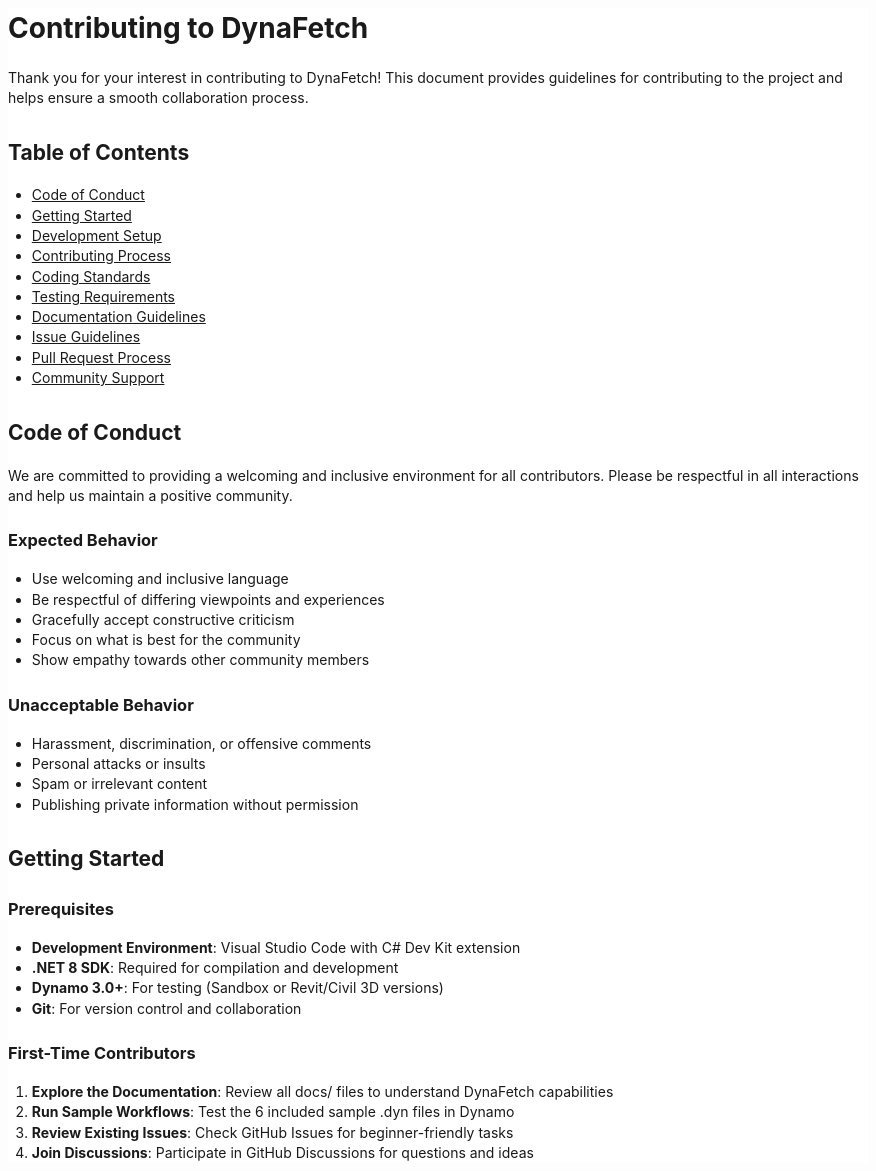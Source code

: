 # Contributing to DynaFetch

Thank you for your interest in contributing to DynaFetch! This document provides guidelines for contributing to the project and helps ensure a smooth collaboration process.

## Table of Contents

- [Code of Conduct](#code-of-conduct)
- [Getting Started](#getting-started)
- [Development Setup](#development-setup)
- [Contributing Process](#contributing-process)
- [Coding Standards](#coding-standards)
- [Testing Requirements](#testing-requirements)
- [Documentation Guidelines](#documentation-guidelines)
- [Issue Guidelines](#issue-guidelines)
- [Pull Request Process](#pull-request-process)
- [Community Support](#community-support)

## Code of Conduct

We are committed to providing a welcoming and inclusive environment for all contributors. Please be respectful in all interactions and help us maintain a positive community.

### Expected Behavior

- Use welcoming and inclusive language
- Be respectful of differing viewpoints and experiences
- Gracefully accept constructive criticism
- Focus on what is best for the community
- Show empathy towards other community members

### Unacceptable Behavior

- Harassment, discrimination, or offensive comments
- Personal attacks or insults
- Spam or irrelevant content
- Publishing private information without permission

## Getting Started

### Prerequisites

- **Development Environment**: Visual Studio Code with C# Dev Kit extension
- **.NET 8 SDK**: Required for compilation and development
- **Dynamo 3.0+**: For testing (Sandbox or Revit/Civil 3D versions)
- **Git**: For version control and collaboration

### First-Time Contributors

1. **Explore the Documentation**: Review all docs/ files to understand DynaFetch capabilities
2. **Run Sample Workflows**: Test the 6 included sample .dyn files in Dynamo
3. **Review Existing Issues**: Check GitHub Issues for beginner-friendly tasks
4. **Join Discussions**: Participate in GitHub Discussions for questions and ideas
